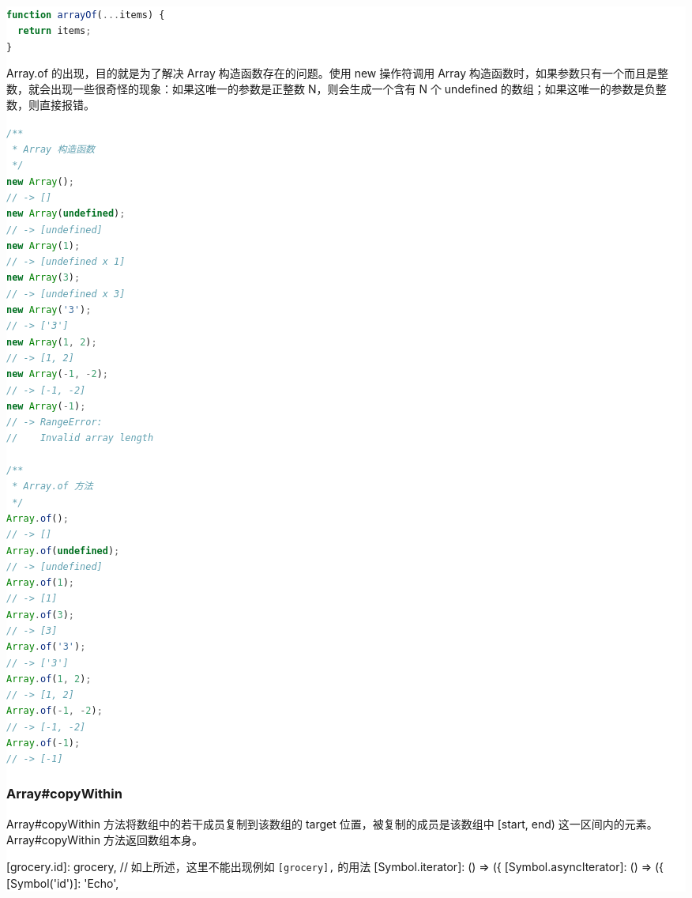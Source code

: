 ```javascript
function arrayOf(...items) {
  return items;
}
```

Array.of 的出现，目的就是为了解决 Array 构造函数存在的问题。使用 new 操作符调用 Array 构造函数时，如果参数只有一个而且是整数，就会出现一些很奇怪的现象：如果这唯一的参数是正整数 N，则会生成一个含有 N 个 undefined 的数组；如果这唯一的参数是负整数，则直接报错。

```javascript
/**
 * Array 构造函数
 */
new Array();
// -> []
new Array(undefined);
// -> [undefined]
new Array(1);
// -> [undefined x 1]
new Array(3);
// -> [undefined x 3]
new Array('3');
// -> ['3']
new Array(1, 2);
// -> [1, 2]
new Array(-1, -2);
// -> [-1, -2]
new Array(-1);
// -> RangeError: 
//    Invalid array length

/**
 * Array.of 方法
 */
Array.of();
// -> []
Array.of(undefined);
// -> [undefined]
Array.of(1);
// -> [1]
Array.of(3);
// -> [3]
Array.of('3');
// -> ['3']
Array.of(1, 2);
// -> [1, 2]
Array.of(-1, -2);
// -> [-1, -2]
Array.of(-1);
// -> [-1]
```


### Array#copyWithin
Array#copyWithin 方法将数组中的若干成员复制到该数组的 target 位置，被复制的成员是该数组中 [start, end) 这一区间内的元素。Array#copyWithin 方法返回数组本身。


  [grocery.id]: grocery,          // 如上所述，这里不能出现例如 `[grocery],` 的用法
  [Symbol.iterator]: () => ({
  [Symbol.asyncIterator]: () => ({
  [Symbol('id')]: 'Echo',
